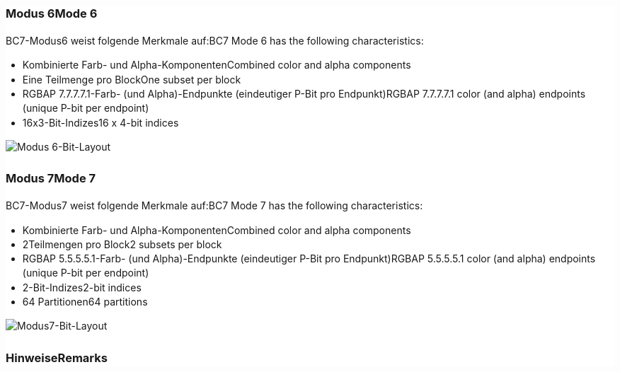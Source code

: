 ### <a name="span-idmode-6spanspan-idmode-6spanspan-idmode-6spanmode-6"></a><span data-ttu-id="9cce7-242"><span id="Mode-6"></span><span id="mode-6"></span><span id="MODE-6"></span>Modus 6</span><span class="sxs-lookup"><span data-stu-id="9cce7-242"><span id="Mode-6"></span><span id="mode-6"></span><span id="MODE-6"></span>Mode 6</span></span>

<span data-ttu-id="9cce7-243">BC7-Modus6 weist folgende Merkmale auf:</span><span class="sxs-lookup"><span data-stu-id="9cce7-243">BC7 Mode 6 has the following characteristics:</span></span>

-   <span data-ttu-id="9cce7-244">Kombinierte Farb- und Alpha-Komponenten</span><span class="sxs-lookup"><span data-stu-id="9cce7-244">Combined color and alpha components</span></span>
-   <span data-ttu-id="9cce7-245">Eine Teilmenge pro Block</span><span class="sxs-lookup"><span data-stu-id="9cce7-245">One subset per block</span></span>
-   <span data-ttu-id="9cce7-246">RGBAP 7.7.7.7.1-Farb- (und Alpha)-Endpunkte (eindeutiger P-Bit pro Endpunkt)</span><span class="sxs-lookup"><span data-stu-id="9cce7-246">RGBAP 7.7.7.7.1 color (and alpha) endpoints (unique P-bit per endpoint)</span></span>
-   <span data-ttu-id="9cce7-247">16x3-Bit-Indizes</span><span class="sxs-lookup"><span data-stu-id="9cce7-247">16 x 4-bit indices</span></span>

![Modus 6-Bit-Layout](images/bc7-mode6.png)

### <a name="span-idmode-7spanspan-idmode-7spanspan-idmode-7spanmode-7"></a><span data-ttu-id="9cce7-249"><span id="Mode-7"></span><span id="mode-7"></span><span id="MODE-7"></span>Modus 7</span><span class="sxs-lookup"><span data-stu-id="9cce7-249"><span id="Mode-7"></span><span id="mode-7"></span><span id="MODE-7"></span>Mode 7</span></span>

<span data-ttu-id="9cce7-250">BC7-Modus7 weist folgende Merkmale auf:</span><span class="sxs-lookup"><span data-stu-id="9cce7-250">BC7 Mode 7 has the following characteristics:</span></span>

-   <span data-ttu-id="9cce7-251">Kombinierte Farb- und Alpha-Komponenten</span><span class="sxs-lookup"><span data-stu-id="9cce7-251">Combined color and alpha components</span></span>
-   <span data-ttu-id="9cce7-252">2Teilmengen pro Block</span><span class="sxs-lookup"><span data-stu-id="9cce7-252">2 subsets per block</span></span>
-   <span data-ttu-id="9cce7-253">RGBAP 5.5.5.5.1-Farb- (und Alpha)-Endpunkte (eindeutiger P-Bit pro Endpunkt)</span><span class="sxs-lookup"><span data-stu-id="9cce7-253">RGBAP 5.5.5.5.1 color (and alpha) endpoints (unique P-bit per endpoint)</span></span>
-   <span data-ttu-id="9cce7-254">2-Bit-Indizes</span><span class="sxs-lookup"><span data-stu-id="9cce7-254">2-bit indices</span></span>
-   <span data-ttu-id="9cce7-255">64 Partitionen</span><span class="sxs-lookup"><span data-stu-id="9cce7-255">64 partitions</span></span>

![Modus7-Bit-Layout](images/bc7-mode7.png)

### <a name="span-idremarksspanspan-idremarksspanspan-idremarksspanremarks"></a><span data-ttu-id="9cce7-257"><span id="Remarks"></span><span id="remarks"></span><span id="REMARKS"></span>Hinweise</span><span class="sxs-lookup"><span data-stu-id="9cce7-257"><span id="Remarks"></span><span id="remarks"></span><span id="REMARKS"></span>Remarks</span></span>
